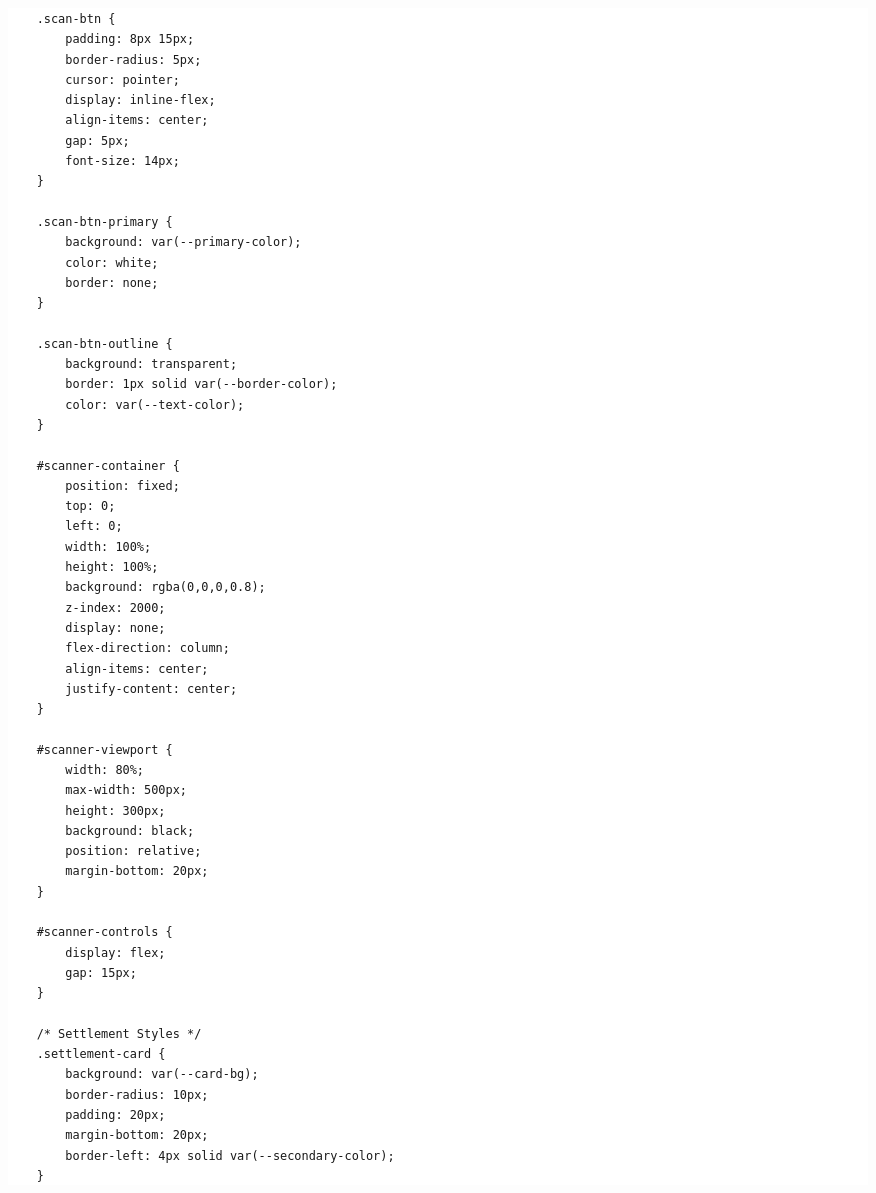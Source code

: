         .scan-btn {
            padding: 8px 15px;
            border-radius: 5px;
            cursor: pointer;
            display: inline-flex;
            align-items: center;
            gap: 5px;
            font-size: 14px;
        }
        
        .scan-btn-primary {
            background: var(--primary-color);
            color: white;
            border: none;
        }
        
        .scan-btn-outline {
            background: transparent;
            border: 1px solid var(--border-color);
            color: var(--text-color);
        }
        
        #scanner-container {
            position: fixed;
            top: 0;
            left: 0;
            width: 100%;
            height: 100%;
            background: rgba(0,0,0,0.8);
            z-index: 2000;
            display: none;
            flex-direction: column;
            align-items: center;
            justify-content: center;
        }
        
        #scanner-viewport {
            width: 80%;
            max-width: 500px;
            height: 300px;
            background: black;
            position: relative;
            margin-bottom: 20px;
        }
        
        #scanner-controls {
            display: flex;
            gap: 15px;
        }
        
        /* Settlement Styles */
        .settlement-card {
            background: var(--card-bg);
            border-radius: 10px;
            padding: 20px;
            margin-bottom: 20px;
            border-left: 4px solid var(--secondary-color);
        }
        